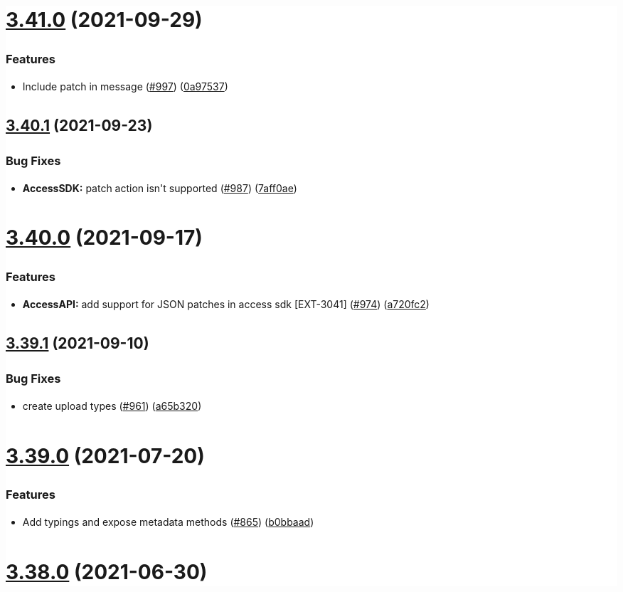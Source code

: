 # [3.41.0](https://github.com/contentful/ui-extensions-sdk/compare/v3.40.1...v3.41.0) (2021-09-29)

### Features

- Include patch in message ([#997](https://github.com/contentful/ui-extensions-sdk/issues/997)) ([0a97537](https://github.com/contentful/ui-extensions-sdk/commit/0a97537e3426dfb9a2c95365ae4c96eeb848d8b4))

## [3.40.1](https://github.com/contentful/ui-extensions-sdk/compare/v3.40.0...v3.40.1) (2021-09-23)

### Bug Fixes

- **AccessSDK:** patch action isn't supported ([#987](https://github.com/contentful/ui-extensions-sdk/issues/987)) ([7aff0ae](https://github.com/contentful/ui-extensions-sdk/commit/7aff0aeb4d3680e33a2ab7173a78982c55fa3677))

# [3.40.0](https://github.com/contentful/ui-extensions-sdk/compare/v3.39.2...v3.40.0) (2021-09-17)

### Features

- **AccessAPI:** add support for JSON patches in access sdk [EXT-3041] ([#974](https://github.com/contentful/ui-extensions-sdk/issues/974)) ([a720fc2](https://github.com/contentful/ui-extensions-sdk/commit/a720fc223b19419f61fb5df917540834966dbd83))

## [3.39.1](https://github.com/contentful/ui-extensions-sdk/compare/v3.39.0...v3.39.1) (2021-09-10)

### Bug Fixes

- create upload types ([#961](https://github.com/contentful/ui-extensions-sdk/issues/961)) ([a65b320](https://github.com/contentful/ui-extensions-sdk/commit/a65b32046087763708f521b5b2dbb92ac22c6579))

# [3.39.0](https://github.com/contentful/ui-extensions-sdk/compare/v3.38.0...v3.39.0) (2021-07-20)

### Features

- Add typings and expose metadata methods ([#865](https://github.com/contentful/ui-extensions-sdk/issues/865)) ([b0bbaad](https://github.com/contentful/ui-extensions-sdk/commit/b0bbaad477114f7929d974b8bce8c3c03f05f4bf))

# [3.38.0](https://github.com/contentful/ui-extensions-sdk/compare/v3.37.0...v3.38.0) (2021-06-30)
